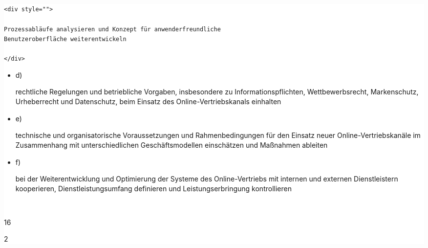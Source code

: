     <div style="">
    
    Prozessabläufe analysieren und Konzept für anwenderfreundliche
    Benutzeroberfläche weiterentwickeln
    
    </div>

  - d)
    
    <div style="">
    
    rechtliche Regelungen und betriebliche Vorgaben, insbesondere zu
    Informationspflichten, Wettbewerbsrecht, Markenschutz, Urheberrecht
    und Datenschutz, beim Einsatz des Online-Vertriebskanals einhalten
    
    </div>

  - e)
    
    <div style="">
    
    technische und organisatorische Voraussetzungen und
    Rahmenbedingungen für den Einsatz neuer Online-Vertriebskanäle im
    Zusammenhang mit unterschiedlichen Geschäftsmodellen einschätzen und
    Maßnahmen ableiten
    
    </div>

  - f)
    
    <div style="">
    
    bei der Weiterentwicklung und Optimierung der Systeme des
    Online-Vertriebs mit internen und externen Dienstleistern
    kooperieren, Dienstleistungsumfang definieren und
    Leistungserbringung kontrollieren
    
    </div>

</td>

<td style="border-right: 0.5pt solid ; border-bottom: 0.5pt solid ; " align="left" valign="middle" charoff="50">

 

</td>

<td style="border-bottom: 0.5pt solid ; " align="center" valign="middle" charoff="50">

16

</td>

</tr>

<tr>

<td style="border-right: 0.5pt solid ; " align="center" valign="top" charoff="50">

2

</td>
